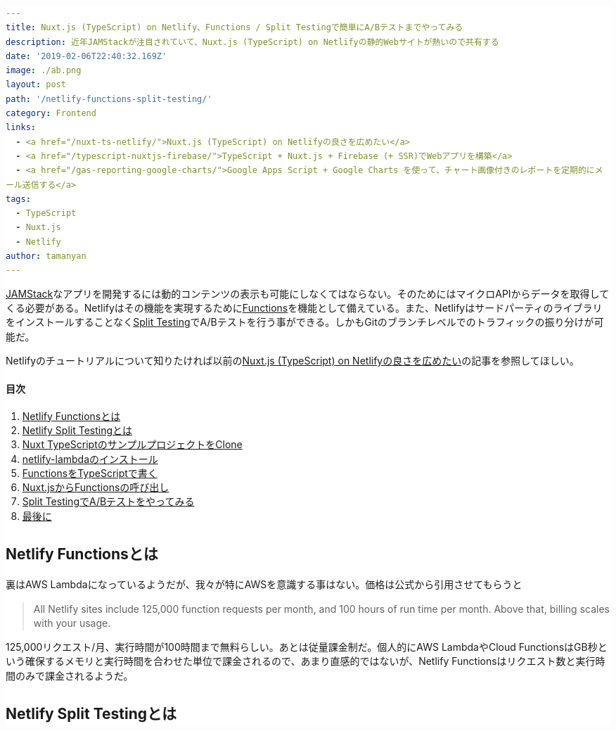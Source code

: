 ```yaml
---
title: Nuxt.js (TypeScript) on Netlify、Functions / Split Testingで簡単にA/Bテストまでやってみる
description: 近年JAMStackが注目されていて、Nuxt.js (TypeScript) on Netlifyの静的Webサイトが熱いので共有する
date: '2019-02-06T22:40:32.169Z'
image: ./ab.png
layout: post
path: '/netlify-functions-split-testing/'
category: Frontend
links:
  - <a href="/nuxt-ts-netlify/">Nuxt.js (TypeScript) on Netlifyの良さを広めたい</a>
  - <a href="/typescript-nuxtjs-firebase/">TypeScript + Nuxt.js + Firebase (+ SSR)でWebアプリを構築</a>
  - <a href="/gas-reporting-google-charts/">Google Apps Script + Google Charts を使って、チャート画像付きのレポートを定期的にメール送信する</a>
tags:
  - TypeScript
  - Nuxt.js
  - Netlify
author: tamanyan
---
```


[JAMStack](https://jamstack.org/)なアプリを開発するには動的コンテンツの表示も可能にしなくてはならない。そのためにはマイクロAPIからデータを取得してくる必要がある。Netlifyはその機能を実現するために[Functions](https://www.netlify.com/docs/functions/)を機能として備えている。また、Netlifyはサードパーティのライブラリをインストールすることなく[Split Testing](https://www.netlify.com/docs/split-testing/)でA/Bテストを行う事ができる。しかもGitのブランチレベルでのトラフィックの振り分けが可能だ。

Netlifyのチュートリアルについて知りたければ以前の[Nuxt.js (TypeScript) on Netlifyの良さを広めたい](/nuxt-ts-netlify/)の記事を参照してほしい。



#### 目次
1. <a href="#netlify-functionsとは">Netlify Functionsとは</a>
2. <a href="#netlify-split-testingとは">Netlify Split Testingとは</a>
3. <a href="#nuxt-typescriptのサンプルプロジェクトをclone">Nuxt TypeScriptのサンプルプロジェクトをClone</a>
4. <a href="#netlify-lambdaのインストール">netlify-lambdaのインストール</a>
5. <a href="#functionsをtypescriptで書く">FunctionsをTypeScriptで書く</a>
6. <a href="#nuxtjsからfunctionsの呼び出し">Nuxt.jsからFunctionsの呼び出し</a>
7. <a href="#split-testingでabテストをやってみる">Split TestingでA/Bテストをやってみる</a>
8. <a href="#最後に">最後に</a>

## Netlify Functionsとは

裏はAWS Lambdaになっているようだが、我々が特にAWSを意識する事はない。価格は公式から引用させてもらうと

> All Netlify sites include 125,000 function requests per month, and 100 hours of run time per month. Above that, billing scales with your usage.

<span class="strong">125,000リクエスト/月、実行時間が100時間まで無料</span>らしい。あとは従量課金制だ。個人的にAWS LambdaやCloud FunctionsはGB秒という確保するメモリと実行時間を合わせた単位で課金されるので、あまり直感的ではないが、Netlify Functionsはリクエスト数と実行時間のみで課金されるようだ。

## Netlify Split Testingとは
